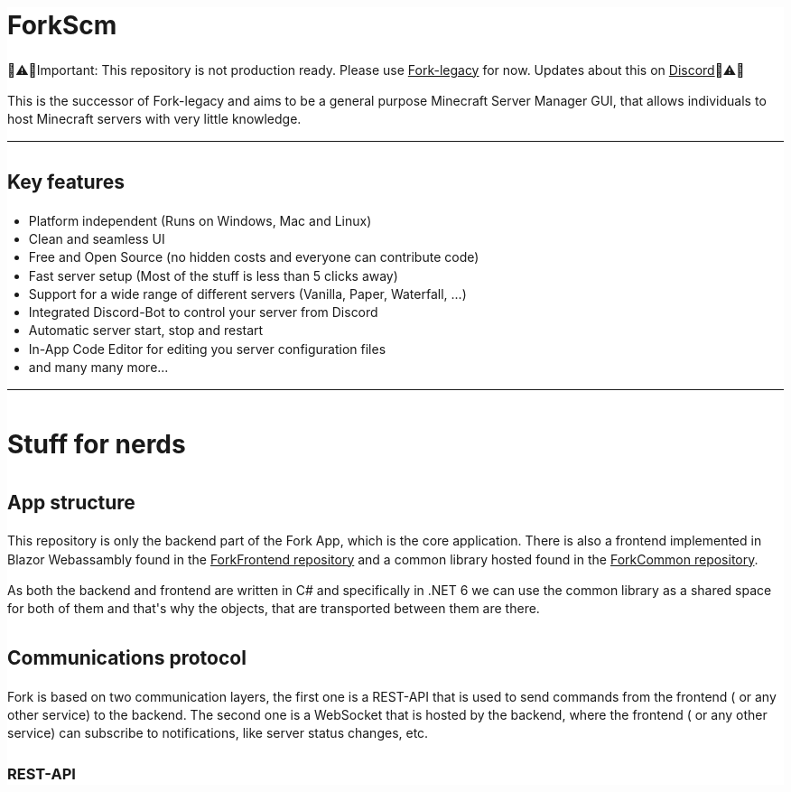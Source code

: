 # ForkScm

:construction::warning::construction:Important: This repository is not production ready. Please
use [Fork-legacy](https://github.com/ForkGG/Fork-legacy) for now. Updates about this
on [Discord](https://discord.fork.gg):construction::warning::construction:

This is the successor of Fork-legacy and aims to be a general purpose Minecraft Server Manager GUI, that allows
individuals to host Minecraft servers with very little knowledge.

---

## Key features

- Platform independent (Runs on Windows, Mac and Linux)
- Clean and seamless UI
- Free and Open Source (no hidden costs and everyone can contribute code)
- Fast server setup (Most of the stuff is less than 5 clicks away)
- Support for a wide range of different servers (Vanilla, Paper, Waterfall, ...)
- Integrated Discord-Bot to control your server from Discord
- Automatic server start, stop and restart
- In-App Code Editor for editing you server configuration files
- and many many more...

---

# Stuff for nerds

## App structure

This repository is only the backend part of the Fork App, which is the core application. There is also a frontend
implemented in Blazor Webassambly found in the [ForkFrontend repository](https://github.com/ForkGG/ForkFrontend) and a
common library hosted found in the [ForkCommon repository](https://github.com/ForkGG/ForkCommon).

As both the backend and frontend are written in C# and specifically in .NET 6 we can use the common library as a shared
space for both of them and that's why the objects, that are transported between them are there.

## Communications protocol

Fork is based on two communication layers, the first one is a REST-API that is used to send commands from the frontend (
or any other service) to the backend. The second one is a WebSocket that is hosted by the backend, where the frontend (
or any other service) can subscribe to notifications, like server status changes, etc.

### REST-API
